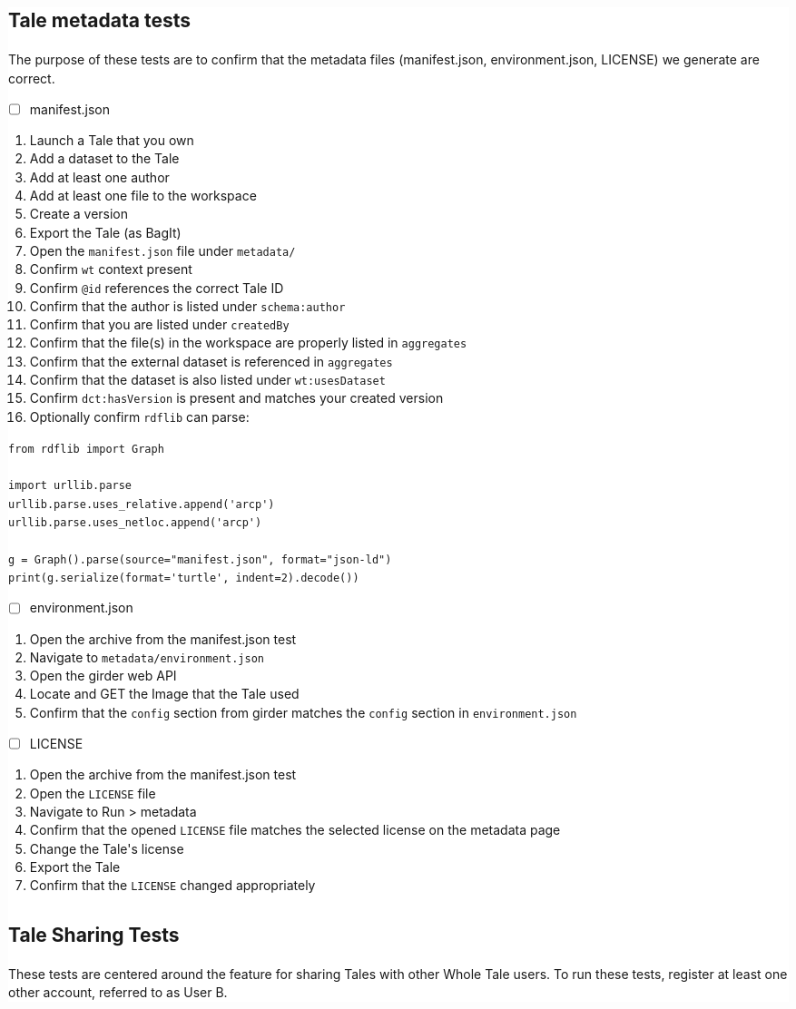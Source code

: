 ## Tale metadata tests
The purpose of these tests are to confirm that the metadata files (manifest.json, environment.json, LICENSE) we generate are correct.

* [ ] manifest.json
1. Launch a Tale that you own
1. Add a dataset to the Tale
1. Add at least one author
1. Add at least one file to the workspace
1. Create a version
1. Export the Tale (as BagIt)
1. Open the `manifest.json` file under `metadata/`
1. Confirm `wt` context present
1. Confirm `@id` references the correct Tale ID
1. Confirm that the author is listed under `schema:author`
1. Confirm that you are listed under `createdBy`
1. Confirm that the file(s) in the workspace are properly listed in `aggregates`
1. Confirm that the external dataset is referenced in `aggregates`
1. Confirm that the dataset is also listed under `wt:usesDataset`
1. Confirm `dct:hasVersion` is present and matches your created version
1. Optionally confirm `rdflib` can parse:
```
from rdflib import Graph

import urllib.parse
urllib.parse.uses_relative.append('arcp')
urllib.parse.uses_netloc.append('arcp')

g = Graph().parse(source="manifest.json", format="json-ld")
print(g.serialize(format='turtle', indent=2).decode())
```

* [ ] environment.json
1. Open the archive from the manifest.json test
1. Navigate to `metadata/environment.json`
1. Open the girder web API
1. Locate and GET the Image that the Tale used
1. Confirm that the `config` section from girder matches the `config` section in `environment.json`

* [ ] LICENSE
1. Open the archive from the manifest.json test
1. Open the `LICENSE` file
1. Navigate to Run > metadata
1. Confirm that the opened `LICENSE` file matches the selected license on the metadata page
1. Change the Tale's license
1. Export the Tale
1. Confirm that the `LICENSE` changed appropriately

## Tale Sharing Tests

These tests are centered around the feature for sharing Tales with other Whole Tale
users. To run these tests, register at least one other account, referred to as User B.
